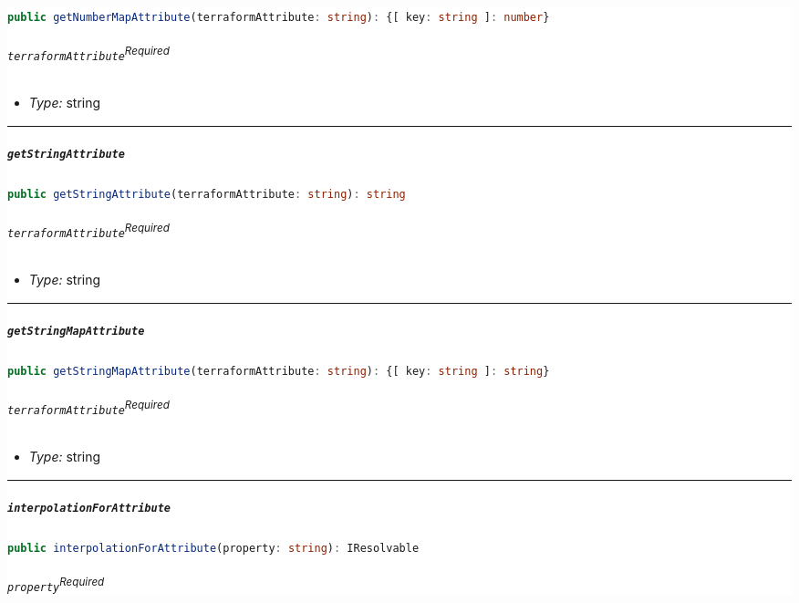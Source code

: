```typescript
public getNumberMapAttribute(terraformAttribute: string): {[ key: string ]: number}
```

###### `terraformAttribute`<sup>Required</sup> <a name="terraformAttribute" id="@cdktf/provider-archive.file.FileSourceOutputReference.getNumberMapAttribute.parameter.terraformAttribute"></a>

- *Type:* string

---

##### `getStringAttribute` <a name="getStringAttribute" id="@cdktf/provider-archive.file.FileSourceOutputReference.getStringAttribute"></a>

```typescript
public getStringAttribute(terraformAttribute: string): string
```

###### `terraformAttribute`<sup>Required</sup> <a name="terraformAttribute" id="@cdktf/provider-archive.file.FileSourceOutputReference.getStringAttribute.parameter.terraformAttribute"></a>

- *Type:* string

---

##### `getStringMapAttribute` <a name="getStringMapAttribute" id="@cdktf/provider-archive.file.FileSourceOutputReference.getStringMapAttribute"></a>

```typescript
public getStringMapAttribute(terraformAttribute: string): {[ key: string ]: string}
```

###### `terraformAttribute`<sup>Required</sup> <a name="terraformAttribute" id="@cdktf/provider-archive.file.FileSourceOutputReference.getStringMapAttribute.parameter.terraformAttribute"></a>

- *Type:* string

---

##### `interpolationForAttribute` <a name="interpolationForAttribute" id="@cdktf/provider-archive.file.FileSourceOutputReference.interpolationForAttribute"></a>

```typescript
public interpolationForAttribute(property: string): IResolvable
```

###### `property`<sup>Required</sup> <a name="property" id="@cdktf/provider-archive.file.FileSourceOutputReference.interpolationForAttribute.parameter.property"></a>
